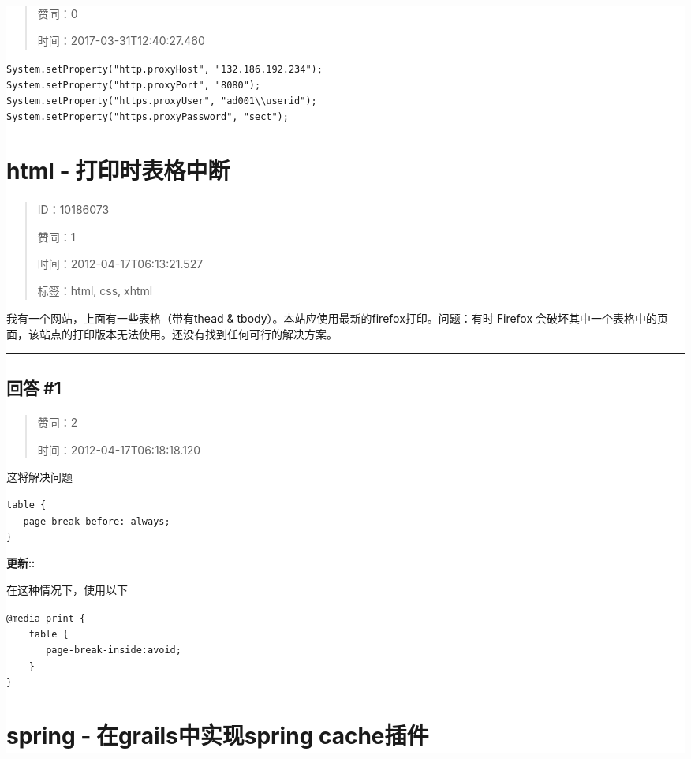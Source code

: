 > 赞同：0
> 
> 时间：2017-03-31T12:40:27.460

```
System.setProperty("http.proxyHost", "132.186.192.234");
System.setProperty("http.proxyPort", "8080");
System.setProperty("https.proxyUser", "ad001\\userid");
System.setProperty("https.proxyPassword", "sect"); 
```

# html - 打印时表格中断

> ID：10186073
> 
> 赞同：1
> 
> 时间：2012-04-17T06:13:21.527
> 
> 标签：html, css, xhtml

我有一个网站，上面有一些表格（带有thead & tbody）。本站应使用最新的firefox打印。问题：有时 Firefox 会破坏其中一个表格中的页面，该站点的打印版本无法使用。还没有找到任何可行的解决方案。

* * *

## 回答 #1

> 赞同：2
> 
> 时间：2012-04-17T06:18:18.120

这将解决问题

```
table { 
   page-break-before: always;
} 
```

**更新**::

在这种情况下，使用以下

```
@media print {
    table {
       page-break-inside:avoid;
    }
} 
```

# spring - 在grails中实现spring cache插件
